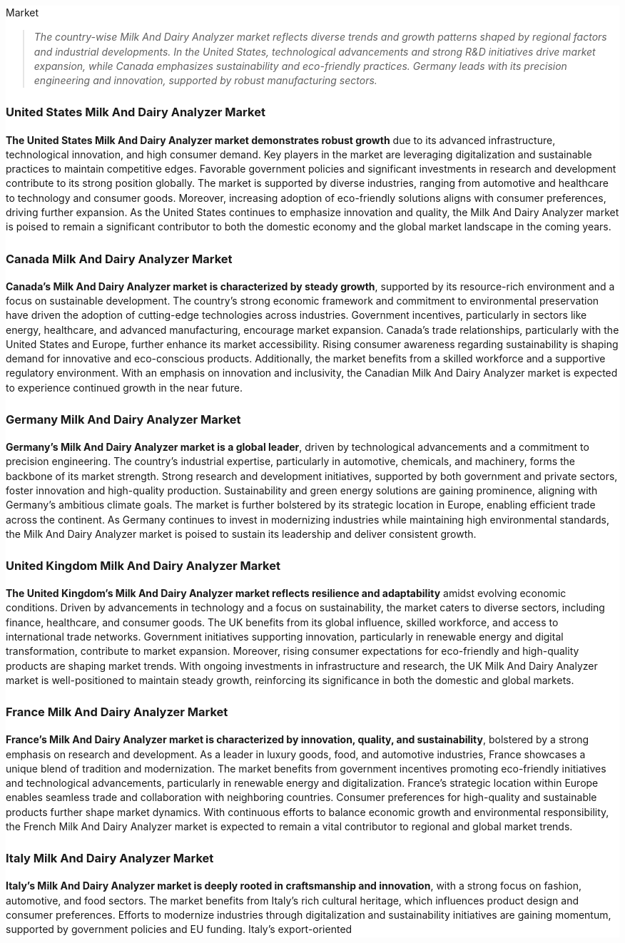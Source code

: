 Market<br /></span></h1><blockquote><p><em><span class="">The country-wise Milk And Dairy Analyzer market reflects diverse trends and growth patterns shaped by regional factors and industrial developments. In the United States, technological advancements and strong R&amp;D initiatives drive market expansion, while Canada emphasizes sustainability and eco-friendly practices. Germany leads with its precision engineering and innovation, supported by robust manufacturing sectors.</span></em></p></blockquote><h3><strong>United States Milk And Dairy Analyzer Market</strong></h3><p><strong>The United States Milk And Dairy Analyzer market demonstrates robust growth</strong> due to its advanced infrastructure, technological innovation, and high consumer demand. Key players in the market are leveraging digitalization and sustainable practices to maintain competitive edges. Favorable government policies and significant investments in research and development contribute to its strong position globally. The market is supported by diverse industries, ranging from automotive and healthcare to technology and consumer goods. Moreover, increasing adoption of eco-friendly solutions aligns with consumer preferences, driving further expansion. As the United States continues to emphasize innovation and quality, the Milk And Dairy Analyzer market is poised to remain a significant contributor to both the domestic economy and the global market landscape in the coming years.</p><h3><strong>Canada Milk And Dairy Analyzer Market</strong></h3><p><strong>Canada&rsquo;s Milk And Dairy Analyzer market is characterized by steady growth</strong>, supported by its resource-rich environment and a focus on sustainable development. The country&rsquo;s strong economic framework and commitment to environmental preservation have driven the adoption of cutting-edge technologies across industries. Government incentives, particularly in sectors like energy, healthcare, and advanced manufacturing, encourage market expansion. Canada&rsquo;s trade relationships, particularly with the United States and Europe, further enhance its market accessibility. Rising consumer awareness regarding sustainability is shaping demand for innovative and eco-conscious products. Additionally, the market benefits from a skilled workforce and a supportive regulatory environment. With an emphasis on innovation and inclusivity, the Canadian Milk And Dairy Analyzer market is expected to experience continued growth in the near future.</p><h3><strong>Germany Milk And Dairy Analyzer Market</strong></h3><p><strong>Germany&rsquo;s Milk And Dairy Analyzer market is a global leader</strong>, driven by technological advancements and a commitment to precision engineering. The country&rsquo;s industrial expertise, particularly in automotive, chemicals, and machinery, forms the backbone of its market strength. Strong research and development initiatives, supported by both government and private sectors, foster innovation and high-quality production. Sustainability and green energy solutions are gaining prominence, aligning with Germany&rsquo;s ambitious climate goals. The market is further bolstered by its strategic location in Europe, enabling efficient trade across the continent. As Germany continues to invest in modernizing industries while maintaining high environmental standards, the Milk And Dairy Analyzer market is poised to sustain its leadership and deliver consistent growth.</p><h3><strong>United Kingdom Milk And Dairy Analyzer Market</strong></h3><p><strong>The United Kingdom&rsquo;s Milk And Dairy Analyzer market reflects resilience and adaptability</strong> amidst evolving economic conditions. Driven by advancements in technology and a focus on sustainability, the market caters to diverse sectors, including finance, healthcare, and consumer goods. The UK benefits from its global influence, skilled workforce, and access to international trade networks. Government initiatives supporting innovation, particularly in renewable energy and digital transformation, contribute to market expansion. Moreover, rising consumer expectations for eco-friendly and high-quality products are shaping market trends. With ongoing investments in infrastructure and research, the UK Milk And Dairy Analyzer market is well-positioned to maintain steady growth, reinforcing its significance in both the domestic and global markets.</p><h3><strong>France Milk And Dairy Analyzer Market</strong></h3><p><strong>France&rsquo;s Milk And Dairy Analyzer market is characterized by innovation, quality, and sustainability</strong>, bolstered by a strong emphasis on research and development. As a leader in luxury goods, food, and automotive industries, France showcases a unique blend of tradition and modernization. The market benefits from government incentives promoting eco-friendly initiatives and technological advancements, particularly in renewable energy and digitalization. France&rsquo;s strategic location within Europe enables seamless trade and collaboration with neighboring countries. Consumer preferences for high-quality and sustainable products further shape market dynamics. With continuous efforts to balance economic growth and environmental responsibility, the French Milk And Dairy Analyzer market is expected to remain a vital contributor to regional and global market trends.</p><h3><strong>Italy Milk And Dairy Analyzer Market</strong></h3><p><strong>Italy&rsquo;s Milk And Dairy Analyzer market is deeply rooted in craftsmanship and innovation</strong>, with a strong focus on fashion, automotive, and food sectors. The market benefits from Italy&rsquo;s rich cultural heritage, which influences product design and consumer preferences. Efforts to modernize industries through digitalization and sustainability initiatives are gaining momentum, supported by government policies and EU funding. Italy&rsquo;s export-oriented